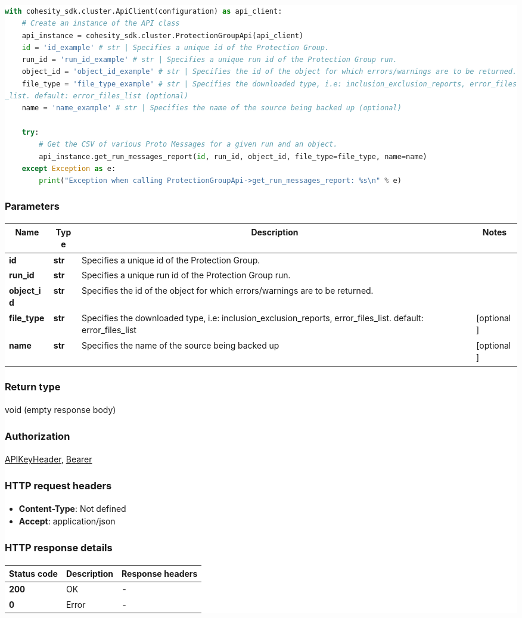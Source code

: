 ```python
with cohesity_sdk.cluster.ApiClient(configuration) as api_client:
    # Create an instance of the API class
    api_instance = cohesity_sdk.cluster.ProtectionGroupApi(api_client)
    id = 'id_example' # str | Specifies a unique id of the Protection Group.
    run_id = 'run_id_example' # str | Specifies a unique run id of the Protection Group run.
    object_id = 'object_id_example' # str | Specifies the id of the object for which errors/warnings are to be returned. 
    file_type = 'file_type_example' # str | Specifies the downloaded type, i.e: inclusion_exclusion_reports, error_files_list. default: error_files_list (optional)
    name = 'name_example' # str | Specifies the name of the source being backed up (optional)

    try:
        # Get the CSV of various Proto Messages for a given run and an object.
        api_instance.get_run_messages_report(id, run_id, object_id, file_type=file_type, name=name)
    except Exception as e:
        print("Exception when calling ProtectionGroupApi->get_run_messages_report: %s\n" % e)
```



### Parameters


Name | Type | Description  | Notes
------------- | ------------- | ------------- | -------------
 **id** | **str**| Specifies a unique id of the Protection Group. | 
 **run_id** | **str**| Specifies a unique run id of the Protection Group run. | 
 **object_id** | **str**| Specifies the id of the object for which errors/warnings are to be returned.  | 
 **file_type** | **str**| Specifies the downloaded type, i.e: inclusion_exclusion_reports, error_files_list. default: error_files_list | [optional] 
 **name** | **str**| Specifies the name of the source being backed up | [optional] 

### Return type

void (empty response body)

### Authorization

[APIKeyHeader](../README.md#APIKeyHeader), [Bearer](../README.md#Bearer)

### HTTP request headers

 - **Content-Type**: Not defined
 - **Accept**: application/json

### HTTP response details

| Status code | Description | Response headers |
|-------------|-------------|------------------|
**200** | OK |  -  |
**0** | Error |  -  |
